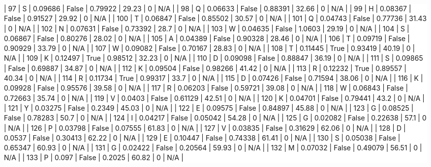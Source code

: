 |    97 | S    |         0.09686 | False     |                          0.79922 |                 29.23 |         0     | N/A                     |
|    98 | Q    |         0.06633 | False     |                          0.88391 |                 32.66 |         0     | N/A                     |
|    99 | H    |         0.08367 | False     |                          0.91527 |                 29.92 |         0     | N/A                     |
|   100 | T    |         0.06847 | False     |                          0.85502 |                 30.57 |         0     | N/A                     |
|   101 | Q    |         0.04743 | False     |                          0.77736 |                 31.43 |         0     | N/A                     |
|   102 | N    |         0.07631 | False     |                          0.73392 |                 28.7  |         0     | N/A                     |
|   103 | W    |         0.04635 | False     |                          1.0603  |                 29.19 |         0     | N/A                     |
|   104 | S    |         0.06867 | False     |                          0.80276 |                 28.02 |         0     | N/A                     |
|   105 | A    |         0.04389 | False     |                          0.90328 |                 28.46 |         0     | N/A                     |
|   106 | T    |         0.09719 | False     |                          0.90929 |                 33.79 |         0     | N/A                     |
|   107 | W    |         0.09082 | False     |                          0.70167 |                 28.83 |         0     | N/A                     |
|   108 | T    |         0.11445 | True      |                          0.93419 |                 40.19 |         0     | N/A                     |
|   109 | K    |         0.12497 | True      |                          0.98512 |                 32.23 |         0     | N/A                     |
|   110 | D    |         0.09098 | False     |                          0.88847 |                 36.19 |         0     | N/A                     |
|   111 | S    |         0.09865 | False     |                          0.69887 |                 34.87 |         0     | N/A                     |
|   112 | K    |         0.09504 | False     |                          0.98266 |                 41.42 |         0     | N/A                     |
|   113 | R    |         0.12232 | True      |                          0.89557 |                 40.34 |         0     | N/A                     |
|   114 | R    |         0.11734 | True      |                          0.99317 |                 33.7  |         0     | N/A                     |
|   115 | D    |         0.07426 | False     |                          0.71594 |                 38.06 |         0     | N/A                     |
|   116 | K    |         0.09928 | False     |                          0.95576 |                 39.58 |         0     | N/A                     |
|   117 | R    |         0.06203 | False     |                          0.59721 |                 39.08 |         0     | N/A                     |
|   118 | W    |         0.06843 | False     |                          0.72663 |                 35.74 |         0     | N/A                     |
|   119 | V    |         0.0403  | False     |                          0.61129 |                 42.51 |         0     | N/A                     |
|   120 | K    |         0.04701 | False     |                          0.79441 |                 43.2  |         0     | N/A                     |
|   121 | Y    |         0.03275 | False     |                          0.2349  |                 45.03 |         0     | N/A                     |
|   122 | E    |         0.09575 | False     |                          0.84897 |                 45.88 |         0     | N/A                     |
|   123 | G    |         0.08525 | False     |                          0.78283 |                 50.7  |         0     | N/A                     |
|   124 | I    |         0.04217 | False     |                          0.05042 |                 54.28 |         0     | N/A                     |
|   125 | G    |         0.02082 | False     |                          0.22638 |                 57.1  |         0     | N/A                     |
|   126 | P    |         0.03798 | False     |                          0.07555 |                 61.83 |         0     | N/A                     |
|   127 | V    |         0.03835 | False     |                          0.31629 |                 62.06 |         0     | N/A                     |
|   128 | D    |         0.0537  | False     |                          0.30413 |                 62.22 |         0     | N/A                     |
|   129 | E    |         0.10447 | False     |                          0.74338 |                 61.41 |         0     | N/A                     |
|   130 | S    |         0.05038 | False     |                          0.65347 |                 60.93 |         0     | N/A                     |
|   131 | G    |         0.02422 | False     |                          0.20564 |                 59.93 |         0     | N/A                     |
|   132 | M    |         0.07032 | False     |                          0.49079 |                 56.51 |         0     | N/A                     |
|   133 | P    |         0.097   | False     |                          0.2025  |                 60.82 |         0     | N/A                     |